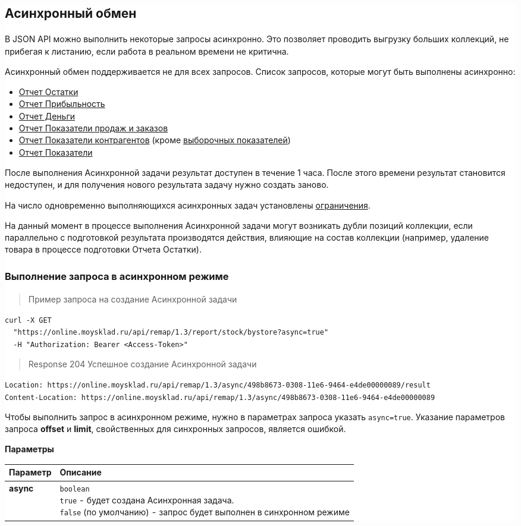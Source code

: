 ## Асинхронный обмен

В JSON API можно выполнить некоторые запросы асинхронно. Это позволяет проводить выгрузку больших коллекций, 
не прибегая к листанию, если работа в реальном времени не критична. 

Асинхронный обмен поддерживается не для всех запросов. Список запросов, которые могут быть выполнены асинхронно:

+ [Отчет Остатки](reports/#otchety-otchet-ostatki)
+ [Отчет Прибыльность](reports/#otchety-otchet-pribyl-nost)
+ [Отчет Деньги](reports/#otchety-otchet-den-gi)
+ [Отчет Показатели продаж и заказов](reports/#otchety-pokazateli-prodazh-i-zakazow)
+ [Отчет Показатели контрагентов](reports/#otchety-otchet-pokazateli-kontragentow) (кроме [выборочных показателей](reports/#otchety-otchet-pokazateli-kontragentow-vyborochnye-pokazateli-kontragentow))
+ [Отчет Показатели](reports/#otchety-pokazateli)

После выполнения Асинхронной задачи результат доступен в течение 1 часа. 
После этого времени результат становится недоступен, и для получения нового результата задачу нужно создать заново.

На число одновременно выполняющихся асинхронных задач установлены [ограничения](#mojsklad-json-api-obschie-swedeniq-ogranicheniq).

На данный момент в процессе выполнения Асинхронной задачи могут возникать дубли позиций коллекции, 
если параллельно с подготовкой результата производятся действия, влияющие на состав коллекции 
(например, удаление товара в процессе подготовки Отчета Остатки).

### Выполнение запроса в асинхронном режиме

> Пример запроса на создание Асинхронной задачи

```shell
curl -X GET
  "https://online.moysklad.ru/api/remap/1.3/report/stock/bystore?async=true"
  -H "Authorization: Bearer <Access-Token>"
```

> Response 204
Успешное создание Асинхронной задачи

```shell
Location: https://online.moysklad.ru/api/remap/1.3/async/498b8673-0308-11e6-9464-e4de00000089/result
Content-Location: https://online.moysklad.ru/api/remap/1.3/async/498b8673-0308-11e6-9464-e4de00000089
```

Чтобы выполнить запрос в асинхронном режиме, нужно в параметрах запроса указать `async=true`. 
Указание параметров запроса **offset** и **limit**, свойственных для синхронных запросов, является ошибкой.

**Параметры**

| Параметр                | Описание  |
| ------------------------------ |:---------------------------|
|**async** | `boolean`<br>`true` - будет создана Асинхронная задача.<br>`false` (по умолчанию) - запрос будет выполнен в синхронном режиме
